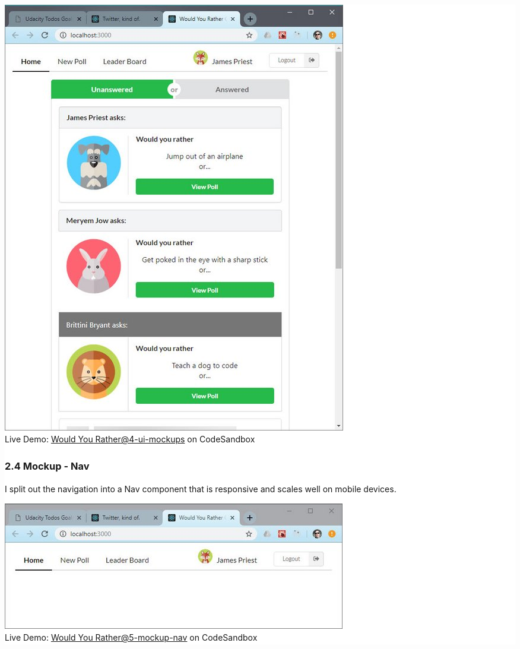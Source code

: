 [![wyr9](assets/images/wyr9-small.jpg)](../assets/images/wyr9.jpg)<br>
Live Demo: [Would You Rather@4-ui-mockups](https://codesandbox.io/s/github/james-priest/reactnd-project-would-you-rather/tree/4-ui-mockups/?fontsize=14) on CodeSandbox

### 2.4 Mockup - Nav
I split out the navigation into a Nav component that is responsive and scales well on mobile devices.



[![wyr12](assets/images/wyr12-small.jpg)](../assets/images/wyr12.jpg)<br>
Live Demo: [Would You Rather@5-mockup-nav](https://codesandbox.io/s/github/james-priest/reactnd-project-would-you-rather/tree/5-mockup-nav/?fontsize=14) on CodeSandbox
